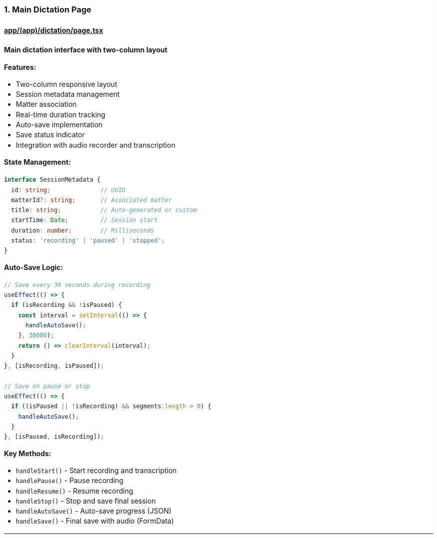 ### 1. Main Dictation Page

#### [app/(app)/dictation/page.tsx](app/(app)/dictation/page.tsx)
**Main dictation interface with two-column layout**

**Features:**
- Two-column responsive layout
- Session metadata management
- Matter association
- Real-time duration tracking
- Auto-save implementation
- Save status indicator
- Integration with audio recorder and transcription

**State Management:**
```typescript
interface SessionMetadata {
  id: string;              // UUID
  matterId?: string;       // Associated matter
  title: string;           // Auto-generated or custom
  startTime: Date;         // Session start
  duration: number;        // Milliseconds
  status: 'recording' | 'paused' | 'stopped';
}
```

**Auto-Save Logic:**
```typescript
// Save every 30 seconds during recording
useEffect(() => {
  if (isRecording && !isPaused) {
    const interval = setInterval(() => {
      handleAutoSave();
    }, 30000);
    return () => clearInterval(interval);
  }
}, [isRecording, isPaused]);

// Save on pause or stop
useEffect(() => {
  if ((isPaused || !isRecording) && segments.length > 0) {
    handleAutoSave();
  }
}, [isPaused, isRecording]);
```

**Key Methods:**
- `handleStart()` - Start recording and transcription
- `handlePause()` - Pause recording
- `handleResume()` - Resume recording
- `handleStop()` - Stop and save final session
- `handleAutoSave()` - Auto-save progress (JSON)
- `handleSave()` - Final save with audio (FormData)

---
